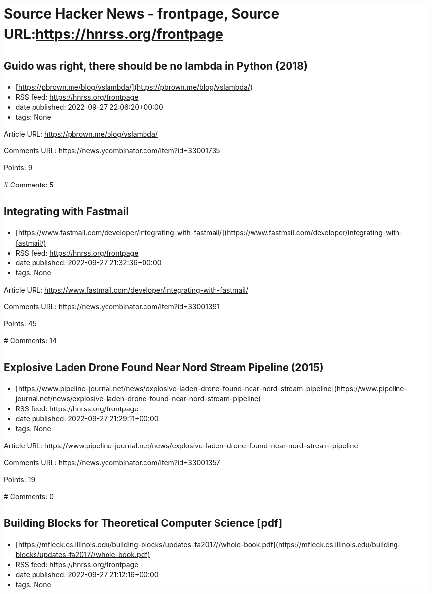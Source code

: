 # Source Hacker News - frontpage, Source URL:https://hnrss.org/frontpage

## Guido was right, there should be no lambda in Python (2018)
 - [https://pbrown.me/blog/vslambda/](https://pbrown.me/blog/vslambda/)
 - RSS feed: https://hnrss.org/frontpage
 - date published: 2022-09-27 22:06:20+00:00
 - tags: None

<p>Article URL: <a href="https://pbrown.me/blog/vslambda/">https://pbrown.me/blog/vslambda/</a></p>
<p>Comments URL: <a href="https://news.ycombinator.com/item?id=33001735">https://news.ycombinator.com/item?id=33001735</a></p>
<p>Points: 9</p>
<p># Comments: 5</p>

## Integrating with Fastmail
 - [https://www.fastmail.com/developer/integrating-with-fastmail/](https://www.fastmail.com/developer/integrating-with-fastmail/)
 - RSS feed: https://hnrss.org/frontpage
 - date published: 2022-09-27 21:32:36+00:00
 - tags: None

<p>Article URL: <a href="https://www.fastmail.com/developer/integrating-with-fastmail/">https://www.fastmail.com/developer/integrating-with-fastmail/</a></p>
<p>Comments URL: <a href="https://news.ycombinator.com/item?id=33001391">https://news.ycombinator.com/item?id=33001391</a></p>
<p>Points: 45</p>
<p># Comments: 14</p>

## Explosive Laden Drone Found Near Nord Stream Pipeline (2015)
 - [https://www.pipeline-journal.net/news/explosive-laden-drone-found-near-nord-stream-pipeline](https://www.pipeline-journal.net/news/explosive-laden-drone-found-near-nord-stream-pipeline)
 - RSS feed: https://hnrss.org/frontpage
 - date published: 2022-09-27 21:29:11+00:00
 - tags: None

<p>Article URL: <a href="https://www.pipeline-journal.net/news/explosive-laden-drone-found-near-nord-stream-pipeline">https://www.pipeline-journal.net/news/explosive-laden-drone-found-near-nord-stream-pipeline</a></p>
<p>Comments URL: <a href="https://news.ycombinator.com/item?id=33001357">https://news.ycombinator.com/item?id=33001357</a></p>
<p>Points: 19</p>
<p># Comments: 0</p>

## Building Blocks for Theoretical Computer Science [pdf]
 - [https://mfleck.cs.illinois.edu/building-blocks/updates-fa2017//whole-book.pdf](https://mfleck.cs.illinois.edu/building-blocks/updates-fa2017//whole-book.pdf)
 - RSS feed: https://hnrss.org/frontpage
 - date published: 2022-09-27 21:12:16+00:00
 - tags: None
